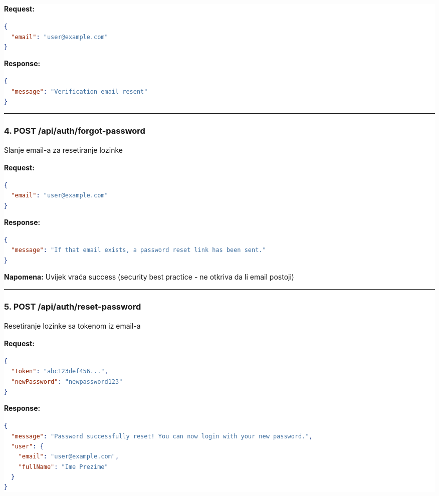 **Request:**
```json
{
  "email": "user@example.com"
}
```

**Response:**
```json
{
  "message": "Verification email resent"
}
```

---

### 4. **POST /api/auth/forgot-password**
Slanje email-a za resetiranje lozinke

**Request:**
```json
{
  "email": "user@example.com"
}
```

**Response:**
```json
{
  "message": "If that email exists, a password reset link has been sent."
}
```

**Napomena:** Uvijek vraća success (security best practice - ne otkriva da li email postoji)

---

### 5. **POST /api/auth/reset-password**
Resetiranje lozinke sa tokenom iz email-a

**Request:**
```json
{
  "token": "abc123def456...",
  "newPassword": "newpassword123"
}
```

**Response:**
```json
{
  "message": "Password successfully reset! You can now login with your new password.",
  "user": {
    "email": "user@example.com",
    "fullName": "Ime Prezime"
  }
}
```
